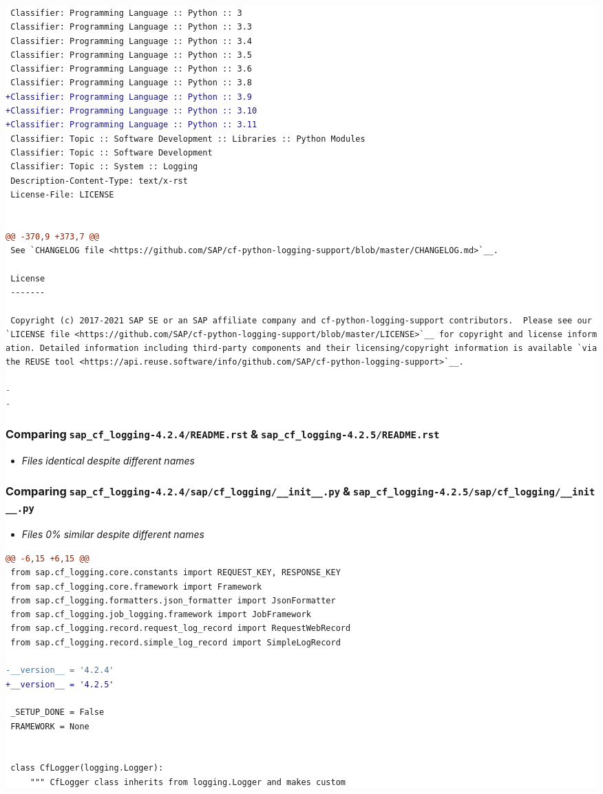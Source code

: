 ```diff
 Classifier: Programming Language :: Python :: 3
 Classifier: Programming Language :: Python :: 3.3
 Classifier: Programming Language :: Python :: 3.4
 Classifier: Programming Language :: Python :: 3.5
 Classifier: Programming Language :: Python :: 3.6
 Classifier: Programming Language :: Python :: 3.8
+Classifier: Programming Language :: Python :: 3.9
+Classifier: Programming Language :: Python :: 3.10
+Classifier: Programming Language :: Python :: 3.11
 Classifier: Topic :: Software Development :: Libraries :: Python Modules
 Classifier: Topic :: Software Development
 Classifier: Topic :: System :: Logging
 Description-Content-Type: text/x-rst
 License-File: LICENSE
 
 
@@ -370,9 +373,7 @@
 See `CHANGELOG file <https://github.com/SAP/cf-python-logging-support/blob/master/CHANGELOG.md>`__.
 
 License
 -------
 
 Copyright (c) 2017-2021 SAP SE or an SAP affiliate company and cf-python-logging-support contributors.  Please see our `LICENSE file <https://github.com/SAP/cf-python-logging-support/blob/master/LICENSE>`__ for copyright and license information. Detailed information including third-party components and their licensing/copyright information is available `via the REUSE tool <https://api.reuse.software/info/github.com/SAP/cf-python-logging-support>`__.
 
-
-
```

### Comparing `sap_cf_logging-4.2.4/README.rst` & `sap_cf_logging-4.2.5/README.rst`

 * *Files identical despite different names*

### Comparing `sap_cf_logging-4.2.4/sap/cf_logging/__init__.py` & `sap_cf_logging-4.2.5/sap/cf_logging/__init__.py`

 * *Files 0% similar despite different names*

```diff
@@ -6,15 +6,15 @@
 from sap.cf_logging.core.constants import REQUEST_KEY, RESPONSE_KEY
 from sap.cf_logging.core.framework import Framework
 from sap.cf_logging.formatters.json_formatter import JsonFormatter
 from sap.cf_logging.job_logging.framework import JobFramework
 from sap.cf_logging.record.request_log_record import RequestWebRecord
 from sap.cf_logging.record.simple_log_record import SimpleLogRecord
 
-__version__ = '4.2.4'
+__version__ = '4.2.5'
 
 _SETUP_DONE = False
 FRAMEWORK = None
 
 
 class CfLogger(logging.Logger):
     """ CfLogger class inherits from logging.Logger and makes custom
```
